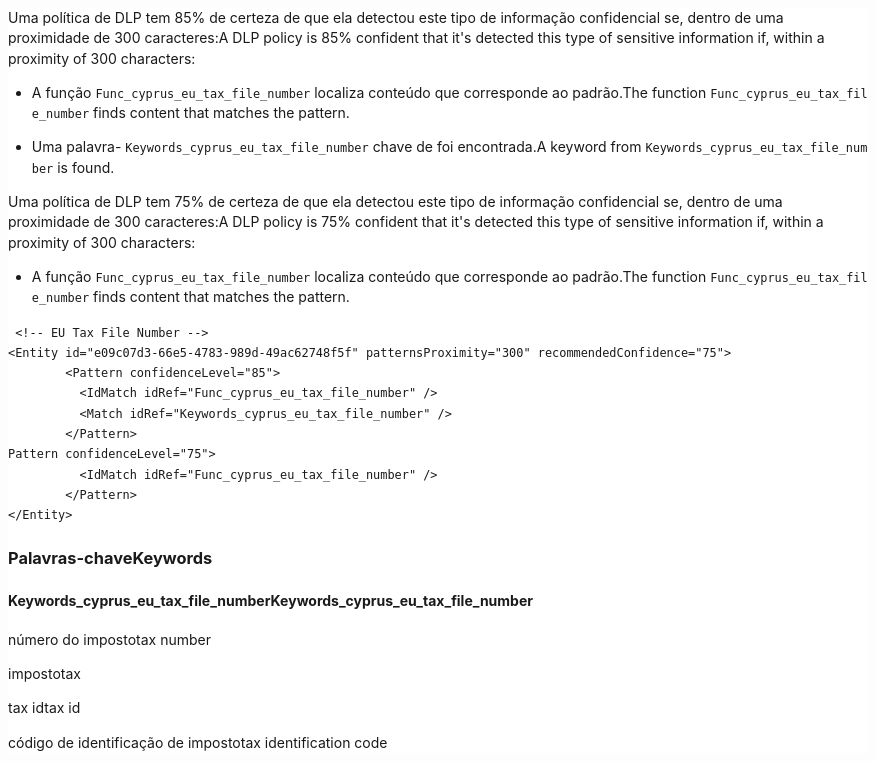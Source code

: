 <span data-ttu-id="2e583-222">Uma política de DLP tem 85% de certeza de que ela detectou este tipo de informação confidencial se, dentro de uma proximidade de 300 caracteres:</span><span class="sxs-lookup"><span data-stu-id="2e583-222">A DLP policy is 85% confident that it's detected this type of sensitive information if, within a proximity of 300 characters:</span></span>
  
- <span data-ttu-id="2e583-223">A função `Func_cyprus_eu_tax_file_number` localiza conteúdo que corresponde ao padrão.</span><span class="sxs-lookup"><span data-stu-id="2e583-223">The function  `Func_cyprus_eu_tax_file_number` finds content that matches the pattern.</span></span> 
    
- <span data-ttu-id="2e583-224">Uma palavra- `Keywords_cyprus_eu_tax_file_number` chave de foi encontrada.</span><span class="sxs-lookup"><span data-stu-id="2e583-224">A keyword from  `Keywords_cyprus_eu_tax_file_number` is found.</span></span> 
    
<span data-ttu-id="2e583-225">Uma política de DLP tem 75% de certeza de que ela detectou este tipo de informação confidencial se, dentro de uma proximidade de 300 caracteres:</span><span class="sxs-lookup"><span data-stu-id="2e583-225">A DLP policy is 75% confident that it's detected this type of sensitive information if, within a proximity of 300 characters:</span></span>
  
- <span data-ttu-id="2e583-226">A função `Func_cyprus_eu_tax_file_number` localiza conteúdo que corresponde ao padrão.</span><span class="sxs-lookup"><span data-stu-id="2e583-226">The function  `Func_cyprus_eu_tax_file_number` finds content that matches the pattern.</span></span> 
    
```
 <!-- EU Tax File Number -->
<Entity id="e09c07d3-66e5-4783-989d-49ac62748f5f" patternsProximity="300" recommendedConfidence="75">
        <Pattern confidenceLevel="85">
          <IdMatch idRef="Func_cyprus_eu_tax_file_number" />
          <Match idRef="Keywords_cyprus_eu_tax_file_number" />
        </Pattern>
Pattern confidenceLevel="75">
          <IdMatch idRef="Func_cyprus_eu_tax_file_number" />
        </Pattern>
</Entity>
```

### <a name="keywords"></a><span data-ttu-id="2e583-227">Palavras-chave</span><span class="sxs-lookup"><span data-stu-id="2e583-227">Keywords</span></span>

#### <a name="keywords_cyprus_eu_tax_file_number"></a><span data-ttu-id="2e583-228">Keywords_cyprus_eu_tax_file_number</span><span class="sxs-lookup"><span data-stu-id="2e583-228">Keywords_cyprus_eu_tax_file_number</span></span>

<span data-ttu-id="2e583-229">número do imposto</span><span class="sxs-lookup"><span data-stu-id="2e583-229">tax number</span></span>
  
<span data-ttu-id="2e583-230">imposto</span><span class="sxs-lookup"><span data-stu-id="2e583-230">tax</span></span>
  
<span data-ttu-id="2e583-231">tax id</span><span class="sxs-lookup"><span data-stu-id="2e583-231">tax id</span></span>
  
<span data-ttu-id="2e583-232">código de identificação de imposto</span><span class="sxs-lookup"><span data-stu-id="2e583-232">tax identification code</span></span>
  